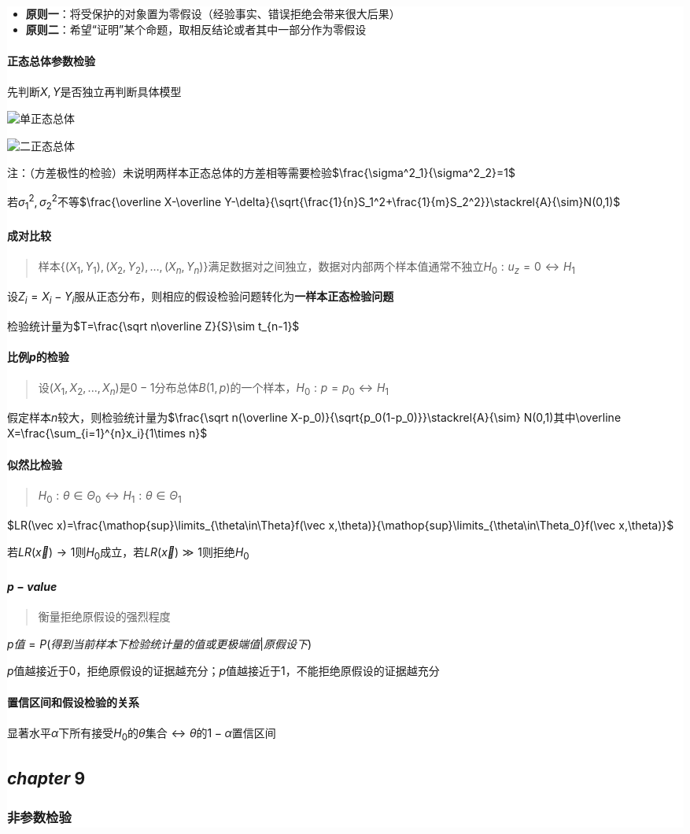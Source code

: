 - **原则一**：将受保护的对象置为零假设（经验事实、错误拒绝会带来很大后果）
- **原则二**：希望“证明”某个命题，取相反结论或者其中一部分作为零假设

#### 正态总体参数检验

先判断$X,Y$是否独立再判断具体模型

![单正态总体](D:\VScode文件\markdown\概统md\单正态总体.png)

![二正态总体](D:\VScode文件\markdown\概统md\二正态总体.png)

注：（方差极性的检验）未说明两样本正态总体的方差相等需要检验$\frac{\sigma^2_1}{\sigma^2_2}=1$

若$\sigma_1^2,\sigma_2^2$不等$\frac{\overline X-\overline Y-\delta}{\sqrt{\frac{1}{n}S_1^2+\frac{1}{m}S_2^2}}\stackrel{A}{\sim}N(0,1)$

#### 成对比较

> 样本$\{(X_1,Y_1),(X_2,Y_2),\ldots,(X_n,Y_n)\}$满足数据对之间独立，数据对内部两个样本值通常不独立$H_0:u_z=0\leftrightarrow H_1$

设$Z_i=X_i-Y_i$服从正态分布，则相应的假设检验问题转化为**一样本正态检验问题**

检验统计量为$T=\frac{\sqrt n\overline Z}{S}\sim t_{n-1}$

#### 比例$p$的检验

> 设$(X_1,X_2,...,X_n)$是$0-1$分布总体$B(1,p)$的一个样本，$H_0:p=p_0\leftrightarrow H_1$

假定样本$n$较大，则检验统计量为$\frac{\sqrt n(\overline X-p_0)}{\sqrt{p_0(1-p_0)}}\stackrel{A}{\sim} N(0,1)其中\overline X=\frac{\sum_{i=1}^{n}x_i}{1\times n}$

#### 似然比检验

> $H_0:\theta\in\Theta_0\longleftrightarrow H_1:\theta\in\Theta_1$

$LR(\vec x)=\frac{\mathop{sup}\limits_{\theta\in\Theta}f(\vec x,\theta)}{\mathop{sup}\limits_{\theta\in\Theta_0}f(\vec x,\theta)}$

若$LR(\vec x)\to1$则$H_0$成立，若$LR(\vec x)\gg1$则拒绝$H_0$

#### $p-value$

> 衡量拒绝原假设的强烈程度

$p值=P(得到当前样本下检验统计量的值或更极端值|原假设下)$

$p$值越接近于0，拒绝原假设的证据越充分；$p$值越接近于1，不能拒绝原假设的证据越充分

#### 置信区间和假设检验的关系

显著水平$\alpha$下所有接受$H_0$的$\theta$集合$\leftrightarrow\theta$的$1-\alpha$置信区间

## $chapter$ 9

### 非参数检验
